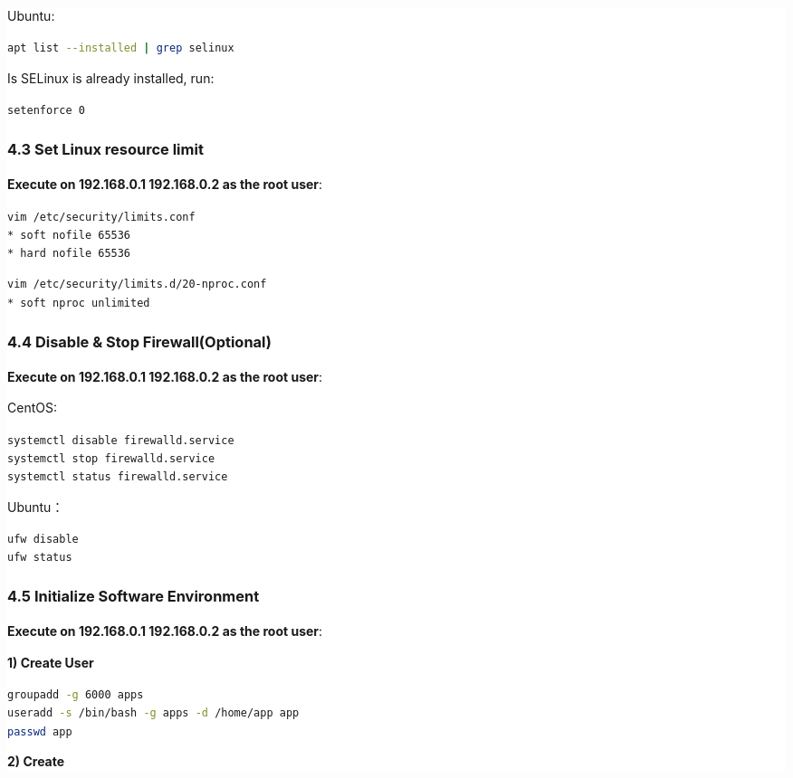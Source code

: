 Ubuntu:

```bash
apt list --installed | grep selinux
```

Is SELinux is already installed, run:

```bash
setenforce 0
```


### 4.3 Set Linux resource limit

**Execute on 192.168.0.1 192.168.0.2 as the root user**:

```bash
vim /etc/security/limits.conf
* soft nofile 65536
* hard nofile 65536
```

```bash
vim /etc/security/limits.d/20-nproc.conf
* soft nproc unlimited
```

### 4.4 Disable & Stop Firewall(Optional)


**Execute on 192.168.0.1 192.168.0.2 as the root user**:

CentOS:

```bash
systemctl disable firewalld.service
systemctl stop firewalld.service
systemctl status firewalld.service
```

Ubuntu：

```bash
ufw disable
ufw status
```

### 4.5 Initialize Software Environment

**Execute on 192.168.0.1 192.168.0.2 as the root user**:

**1) Create User**

```bash
groupadd -g 6000 apps
useradd -s /bin/bash -g apps -d /home/app app
passwd app
```

**2) Create**
